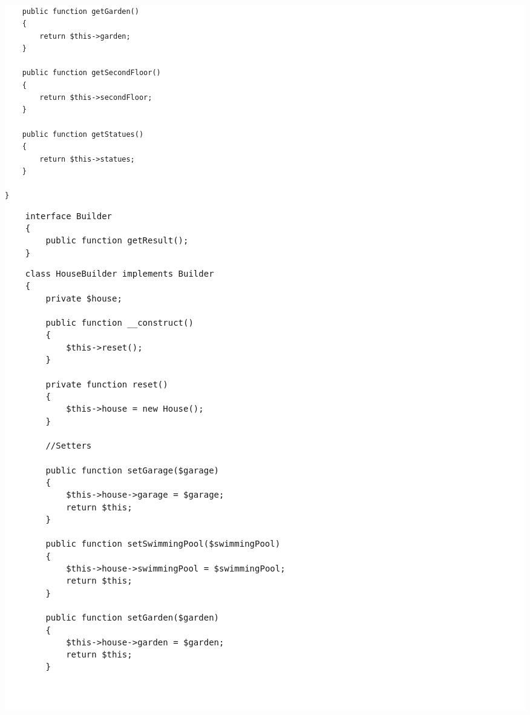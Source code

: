         public function getGarden()
        {
            return $this->garden;
        }

        public function getSecondFloor()
        {
            return $this->secondFloor;
        }

        public function getStatues()
        {
            return $this->statues;
        }

    }
</pre>

<pre>
    interface Builder
    {
        public function getResult();
    }
</pre>

<pre>
    class HouseBuilder implements Builder
    {
        private $house;

        public function __construct() 
        {
            $this->reset();
        }

        private function reset() 
        {
            $this->house = new House();
        }

        //Setters

        public function setGarage($garage)
        {
            $this->house->garage = $garage;
            return $this;
        }

        public function setSwimmingPool($swimmingPool)
        {
            $this->house->swimmingPool = $swimmingPool;
            return $this;
        }

        public function setGarden($garden)
        {
            $this->house->garden = $garden;
            return $this;
        }
